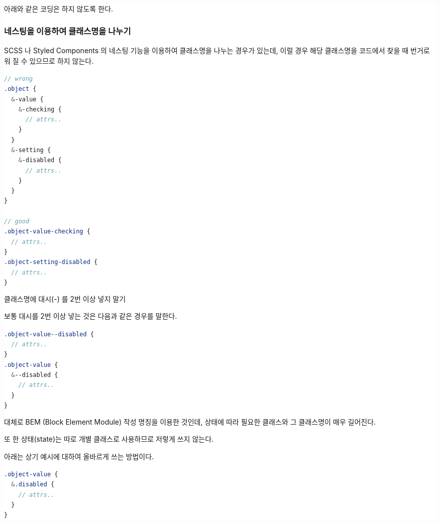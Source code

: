 아래와 같은 코딩은 하지 않도록 한다.

### 네스팅을 이용하여 클래스명을 나누기

SCSS 나 Styled Components 의 네스팅 기능을 이용하여 클래스명을 나누는 경우가 있는데, 이럴 경우 해당 클래스명을 코드에서 찾을 때 번거로워 질 수 있으므로 하지 않는다.

```scss
// wrong
.object {
  &-value {
    &-checking {
      // attrs..
    }
  }
  &-setting {
    &-disabled {
      // attrs..
    }
  }
}

// good
.object-value-checking {
  // attrs..
}
.object-setting-disabled {
  // attrs..
}
```

클래스명에 대시(-) 를 2번 이상 넣지 말기

보통 대시를 2번 이상 넣는 것은 다음과 같은 경우를 말한다.

```scss
.object-value--disabled {
  // attrs..
}
.object-value {
  &--disabled {
    // attrs..
  }
}
```

대체로 BEM (Block Element Module) 작성 명칭을 이용한 것인데, 상태에 따라 필요한 클래스와 그 클래스명이 매우 길어진다.

또 한 상태(state)는 따로 개별 클래스로 사용하므로 저렇게 쓰지 않는다.

아래는 상기 예시에 대하여 올바르게 쓰는 방법이다.

```scss
.object-value {
  &.disabled {
    // attrs..
  }
}
```
